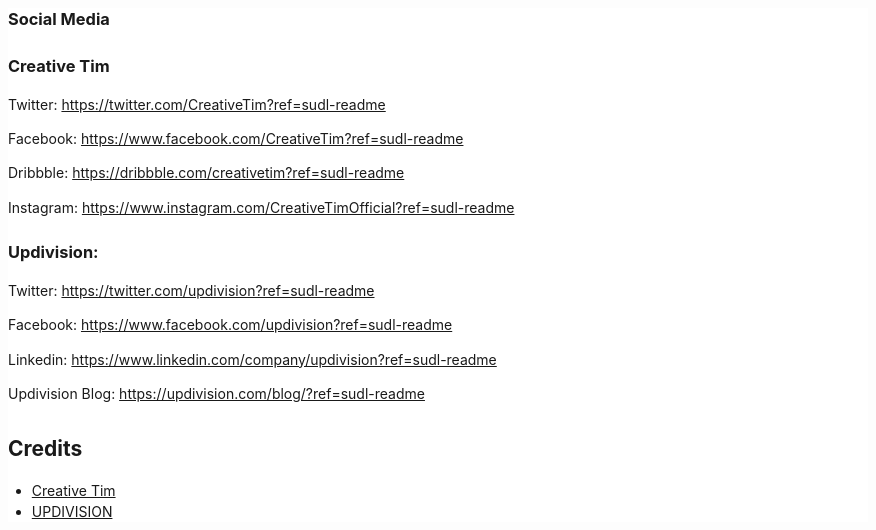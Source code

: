 ### Social Media

### Creative Tim
Twitter: <https://twitter.com/CreativeTim?ref=sudl-readme>

Facebook: <https://www.facebook.com/CreativeTim?ref=sudl-readme>

Dribbble: <https://dribbble.com/creativetim?ref=sudl-readme>

Instagram: <https://www.instagram.com/CreativeTimOfficial?ref=sudl-readme>

### Updivision:

Twitter: <https://twitter.com/updivision?ref=sudl-readme>

Facebook: <https://www.facebook.com/updivision?ref=sudl-readme>

Linkedin: <https://www.linkedin.com/company/updivision?ref=sudl-readme>

Updivision Blog: <https://updivision.com/blog/?ref=sudl-readme>

## Credits

- [Creative Tim](https://creative-tim.com/?ref=sudl-readme)
- [UPDIVISION](https://updivision.com)







